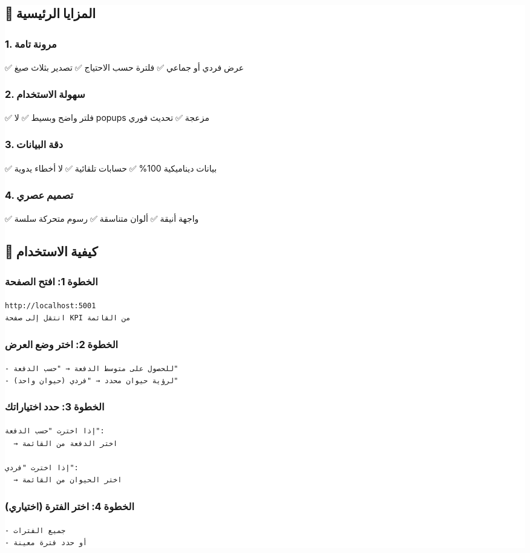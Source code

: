 ## 🎯 المزايا الرئيسية

### 1. مرونة تامة
✅ عرض فردي أو جماعي
✅ فلترة حسب الاحتياج
✅ تصدير بثلاث صيغ

### 2. سهولة الاستخدام
✅ فلتر واضح وبسيط
✅ لا popups مزعجة
✅ تحديث فوري

### 3. دقة البيانات
✅ بيانات ديناميكية 100%
✅ حسابات تلقائية
✅ لا أخطاء يدوية

### 4. تصميم عصري
✅ واجهة أنيقة
✅ ألوان متناسقة
✅ رسوم متحركة سلسة

## 🚀 كيفية الاستخدام

### الخطوة 1: افتح الصفحة
```
http://localhost:5001
انتقل إلى صفحة KPI من القائمة
```

### الخطوة 2: اختر وضع العرض
```
- للحصول على متوسط الدفعة → "حسب الدفعة"
- لرؤية حيوان محدد → "فردي (حيوان واحد)"
```

### الخطوة 3: حدد اختياراتك
```
إذا اخترت "حسب الدفعة":
  → اختر الدفعة من القائمة

إذا اخترت "فردي":
  → اختر الحيوان من القائمة
```

### الخطوة 4: اختر الفترة (اختياري)
```
- جميع الفترات
- أو حدد فترة معينة
```
